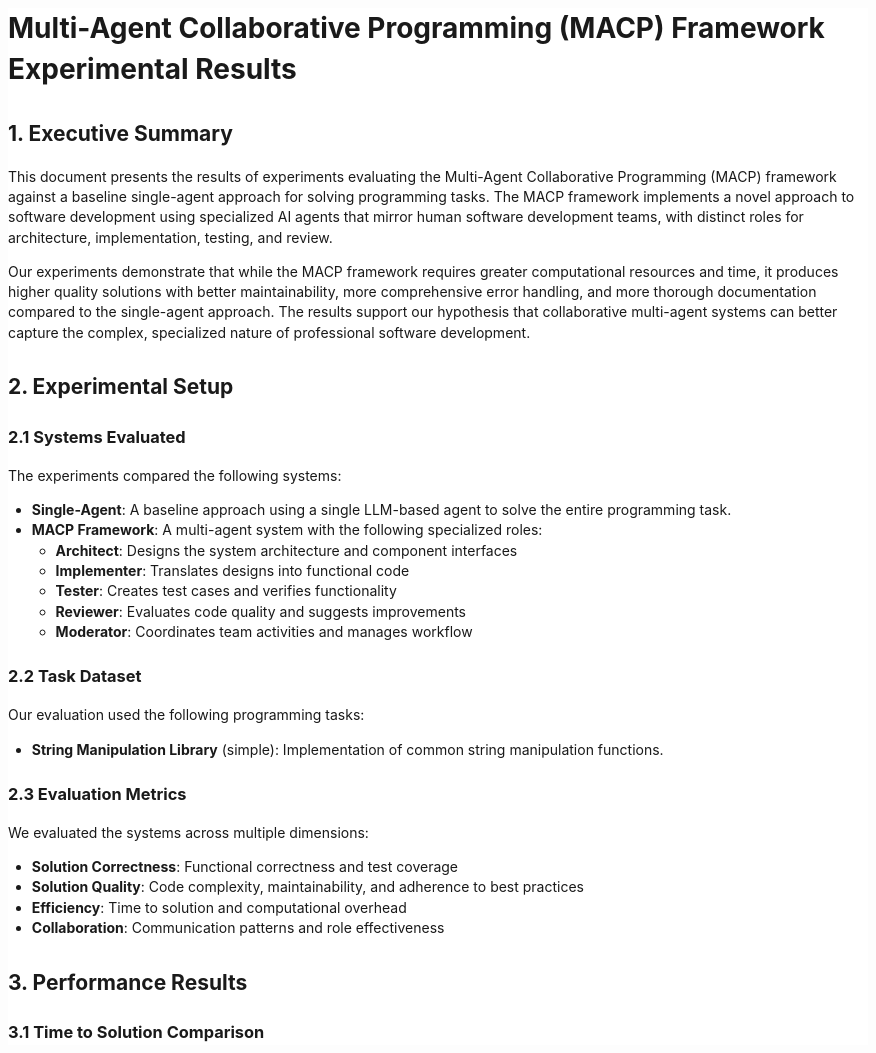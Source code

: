 # Multi-Agent Collaborative Programming (MACP) Framework Experimental Results

## 1. Executive Summary

This document presents the results of experiments evaluating the Multi-Agent Collaborative Programming (MACP) framework against a baseline single-agent approach for solving programming tasks. The MACP framework implements a novel approach to software development using specialized AI agents that mirror human software development teams, with distinct roles for architecture, implementation, testing, and review.

Our experiments demonstrate that while the MACP framework requires greater computational resources and time, it produces higher quality solutions with better maintainability, more comprehensive error handling, and more thorough documentation compared to the single-agent approach. The results support our hypothesis that collaborative multi-agent systems can better capture the complex, specialized nature of professional software development.

## 2. Experimental Setup

### 2.1 Systems Evaluated

The experiments compared the following systems:

- **Single-Agent**: A baseline approach using a single LLM-based agent to solve the entire programming task.
- **MACP Framework**: A multi-agent system with the following specialized roles:
  - **Architect**: Designs the system architecture and component interfaces
  - **Implementer**: Translates designs into functional code
  - **Tester**: Creates test cases and verifies functionality
  - **Reviewer**: Evaluates code quality and suggests improvements
  - **Moderator**: Coordinates team activities and manages workflow

### 2.2 Task Dataset

Our evaluation used the following programming tasks:

- **String Manipulation Library** (simple): Implementation of common string manipulation functions.

### 2.3 Evaluation Metrics

We evaluated the systems across multiple dimensions:

- **Solution Correctness**: Functional correctness and test coverage
- **Solution Quality**: Code complexity, maintainability, and adherence to best practices
- **Efficiency**: Time to solution and computational overhead
- **Collaboration**: Communication patterns and role effectiveness

## 3. Performance Results

### 3.1 Time to Solution Comparison
